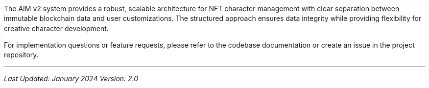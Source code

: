 The AIM v2 system provides a robust, scalable architecture for NFT character management with clear separation between immutable blockchain data and user customizations. The structured approach ensures data integrity while providing flexibility for creative character development.

For implementation questions or feature requests, please refer to the codebase documentation or create an issue in the project repository.

---

*Last Updated: January 2024*
*Version: 2.0*
